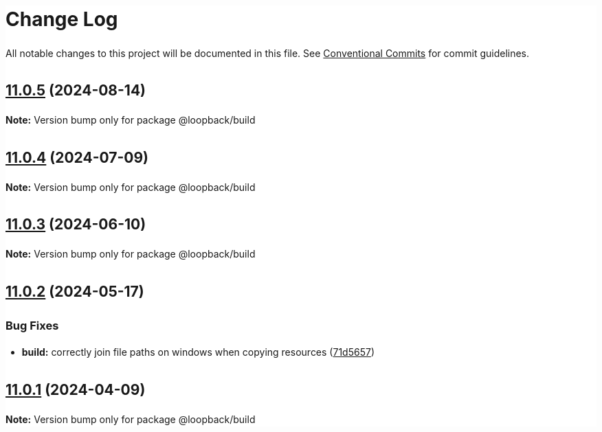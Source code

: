 # Change Log

All notable changes to this project will be documented in this file.
See [Conventional Commits](https://conventionalcommits.org) for commit guidelines.

## [11.0.5](https://github.com/loopbackio/loopback-next/compare/@loopback/build@11.0.4...@loopback/build@11.0.5) (2024-08-14)

**Note:** Version bump only for package @loopback/build





## [11.0.4](https://github.com/loopbackio/loopback-next/compare/@loopback/build@11.0.3...@loopback/build@11.0.4) (2024-07-09)

**Note:** Version bump only for package @loopback/build





## [11.0.3](https://github.com/loopbackio/loopback-next/compare/@loopback/build@11.0.2...@loopback/build@11.0.3) (2024-06-10)

**Note:** Version bump only for package @loopback/build





## [11.0.2](https://github.com/loopbackio/loopback-next/compare/@loopback/build@11.0.1...@loopback/build@11.0.2) (2024-05-17)


### Bug Fixes

* **build:** correctly join file paths on windows when copying resources ([71d5657](https://github.com/loopbackio/loopback-next/commit/71d5657b811ba799e2c6e70b384aecae35d3385f))





## [11.0.1](https://github.com/loopbackio/loopback-next/compare/@loopback/build@11.0.0...@loopback/build@11.0.1) (2024-04-09)

**Note:** Version bump only for package @loopback/build




